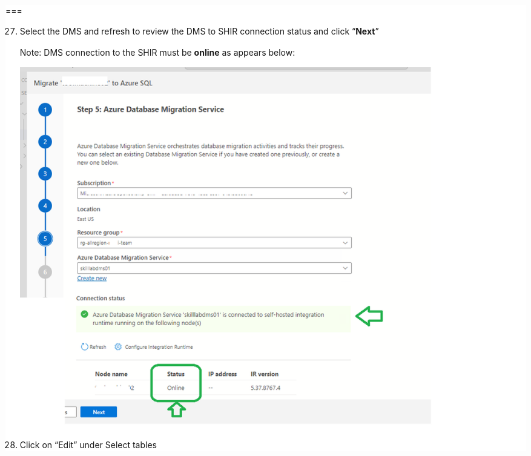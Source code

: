 
===

27. Select the  DMS and refresh to review the DMS to SHIR connection status and click “**Next**”

    Note: DMS connection to the SHIR must be **online** as appears below:

    ![Migration_ADS_Source_Database_AzureSQLMigration_NewMigration_DMS_Create_SHIR_Online](https://github.com/SQLLord/Migratelabs/blob/main/tech-connect-migration-lab/SQL/docs/sqldbimages/Img41_Migration_ADS_Source_Database_AzureSQLMigration_NewMigration_DMS_Create_SHIR_Online.png?raw=true)


28. Click on “Edit” under Select tables
